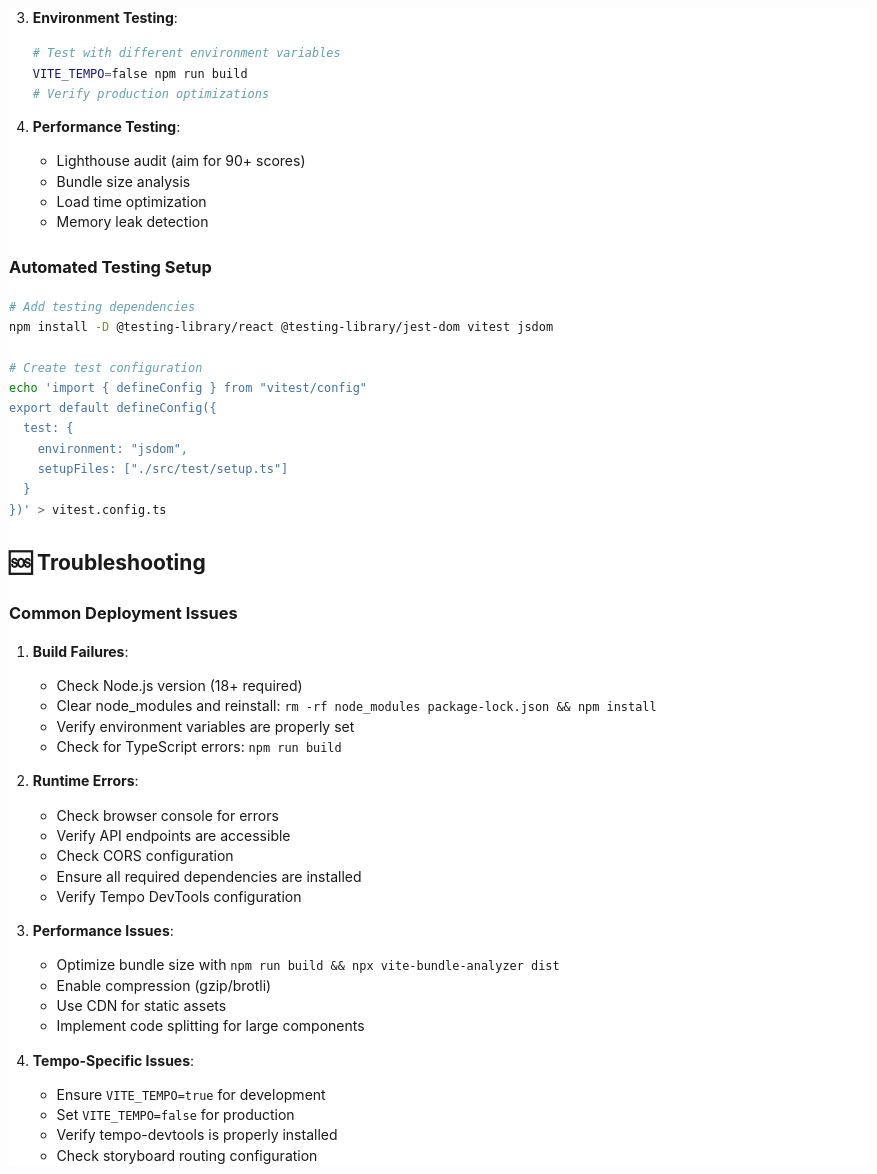 3. **Environment Testing**:
   ```bash
   # Test with different environment variables
   VITE_TEMPO=false npm run build
   # Verify production optimizations
   ```

4. **Performance Testing**:
   - Lighthouse audit (aim for 90+ scores)
   - Bundle size analysis
   - Load time optimization
   - Memory leak detection

### Automated Testing Setup

```bash
# Add testing dependencies
npm install -D @testing-library/react @testing-library/jest-dom vitest jsdom

# Create test configuration
echo 'import { defineConfig } from "vitest/config"
export default defineConfig({
  test: {
    environment: "jsdom",
    setupFiles: ["./src/test/setup.ts"]
  }
})' > vitest.config.ts
```

## 🆘 Troubleshooting

### Common Deployment Issues

1. **Build Failures**:
   - Check Node.js version (18+ required)
   - Clear node_modules and reinstall: `rm -rf node_modules package-lock.json && npm install`
   - Verify environment variables are properly set
   - Check for TypeScript errors: `npm run build`

2. **Runtime Errors**:
   - Check browser console for errors
   - Verify API endpoints are accessible
   - Check CORS configuration
   - Ensure all required dependencies are installed
   - Verify Tempo DevTools configuration

3. **Performance Issues**:
   - Optimize bundle size with `npm run build && npx vite-bundle-analyzer dist`
   - Enable compression (gzip/brotli)
   - Use CDN for static assets
   - Implement code splitting for large components

4. **Tempo-Specific Issues**:
   - Ensure `VITE_TEMPO=true` for development
   - Set `VITE_TEMPO=false` for production
   - Verify tempo-devtools is properly installed
   - Check storyboard routing configuration
